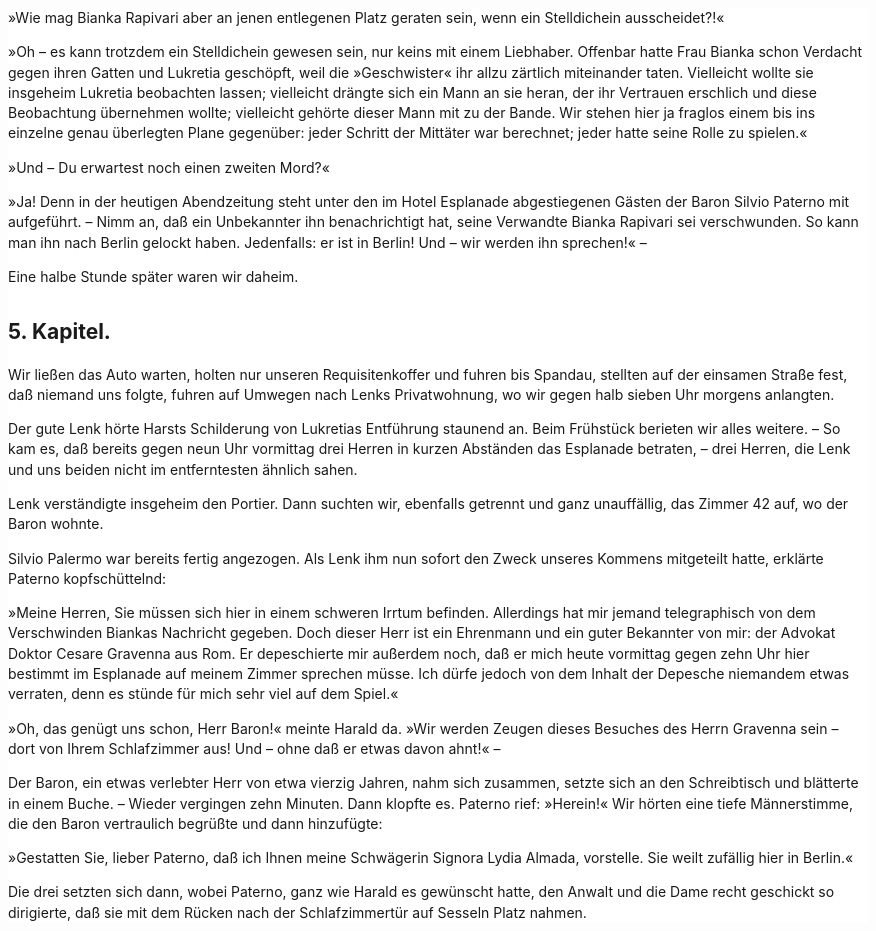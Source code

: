 »Wie mag Bianka Rapivari aber an jenen entlegenen Platz geraten sein, wenn ein Stelldichein ausscheidet?!«

»Oh – es kann trotzdem ein Stelldichein gewesen sein, nur keins mit einem Liebhaber. Offenbar hatte Frau Bianka schon Verdacht gegen ihren Gatten und Lukretia geschöpft, weil die »Geschwister« ihr allzu zärtlich miteinander taten. Vielleicht wollte sie insgeheim Lukretia beobachten lassen; vielleicht drängte sich ein Mann an sie heran, der ihr Vertrauen erschlich und diese Beobachtung übernehmen wollte; vielleicht gehörte dieser Mann mit zu der Bande. Wir stehen hier ja fraglos einem bis ins einzelne genau überlegten Plane gegenüber: jeder Schritt der Mittäter war berechnet; jeder hatte seine Rolle zu spielen.«

»Und – Du erwartest noch einen zweiten Mord?«

»Ja! Denn in der heutigen Abendzeitung steht unter den im Hotel Esplanade abgestiegenen Gästen der Baron Silvio Paterno mit aufgeführt. – Nimm an, daß ein Unbekannter ihn benachrichtigt hat, seine Verwandte Bianka Rapivari sei verschwunden. So kann man ihn nach Berlin gelockt haben. Jedenfalls: er ist in Berlin! Und – wir werden ihn sprechen!« –

Eine halbe Stunde später waren wir daheim.

<h2>5. Kapitel.</h2>

Wir ließen das Auto warten, holten nur unseren Requisitenkoffer und fuhren bis Spandau, stellten auf der einsamen Straße fest, daß niemand uns folgte, fuhren auf Umwegen nach Lenks Privatwohnung, wo wir gegen halb sieben Uhr morgens anlangten.

Der gute Lenk hörte Harsts Schilderung von Lukretias Entführung staunend an. Beim Frühstück berieten wir alles weitere. – So kam es, daß bereits gegen neun Uhr vormittag drei Herren in kurzen Abständen das Esplanade betraten, – drei Herren, die Lenk und uns beiden nicht im entferntesten ähnlich sahen.

Lenk verständigte insgeheim den Portier. Dann suchten wir, ebenfalls getrennt und ganz unauffällig, das Zimmer 42 auf, wo der Baron wohnte.

Silvio Palermo war bereits fertig angezogen. Als Lenk ihm nun sofort den Zweck unseres Kommens mitgeteilt hatte, erklärte Paterno kopfschüttelnd:

»Meine Herren, Sie müssen sich hier in einem schweren Irrtum befinden. Allerdings hat mir jemand telegraphisch von dem Verschwinden Biankas Nachricht gegeben. Doch dieser Herr ist ein Ehrenmann und ein guter Bekannter von mir: der Advokat Doktor Cesare Gravenna aus Rom. Er depeschierte mir außerdem noch, daß er mich heute vormittag gegen zehn Uhr hier bestimmt im Esplanade auf meinem Zimmer sprechen müsse. Ich dürfe jedoch von dem Inhalt der Depesche niemandem etwas verraten, denn es stünde für mich sehr viel auf dem Spiel.«

»Oh, das genügt uns schon, Herr Baron!« meinte Harald da. »Wir werden Zeugen dieses Besuches des Herrn Gravenna sein – dort von Ihrem Schlafzimmer aus! Und – ohne daß er etwas davon ahnt!« –

Der Baron, ein etwas verlebter Herr von etwa vierzig Jahren, nahm sich zusammen, setzte sich an den Schreibtisch und blätterte in einem Buche. – Wieder vergingen zehn Minuten. Dann klopfte es. Paterno rief: »Herein!« Wir hörten eine tiefe Männerstimme, die den Baron vertraulich begrüßte und dann hinzufügte:

»Gestatten Sie, lieber Paterno, daß ich Ihnen meine Schwägerin Signora Lydia Almada, vorstelle. Sie weilt zufällig hier in Berlin.«

Die drei setzten sich dann, wobei Paterno, ganz wie Harald es gewünscht hatte, den Anwalt und die Dame recht geschickt so dirigierte, daß sie mit dem Rücken nach der Schlafzimmertür auf Sesseln Platz nahmen.
